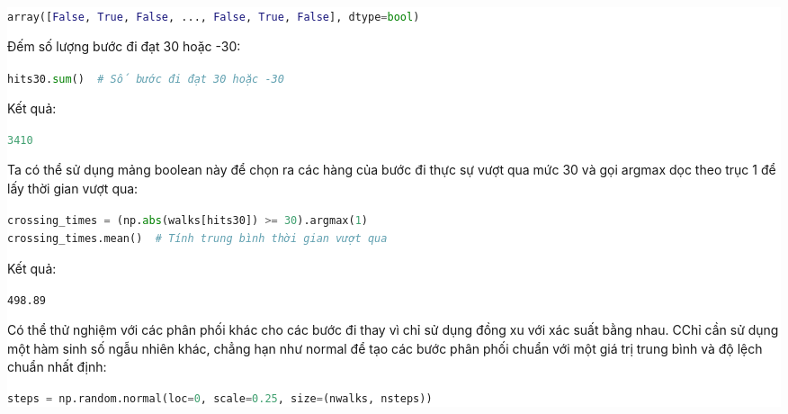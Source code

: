 ```python
array([False, True, False, ..., False, True, False], dtype=bool)
```
Đếm số lượng bước đi đạt 30 hoặc -30:

```python
hits30.sum()  # Số bước đi đạt 30 hoặc -30
```
Kết quả:

```yaml
3410
```
Ta có thể sử dụng mảng boolean này để chọn ra các hàng của bước đi thực sự vượt qua mức 30 và gọi argmax dọc theo trục 1 để lấy thời gian vượt qua:

```python
crossing_times = (np.abs(walks[hits30]) >= 30).argmax(1)
crossing_times.mean()  # Tính trung bình thời gian vượt qua
```
Kết quả:
```
498.89
```
Có thể thử nghiệm với các phân phối khác cho các bước đi thay vì chỉ sử dụng đồng xu với xác suất bằng nhau. CChỉ cần sử dụng một hàm sinh số ngẫu nhiên khác, chẳng hạn như normal để tạo các bước phân phối chuẩn với một giá trị trung bình và độ lệch chuẩn nhất định:

```python
steps = np.random.normal(loc=0, scale=0.25, size=(nwalks, nsteps))
```